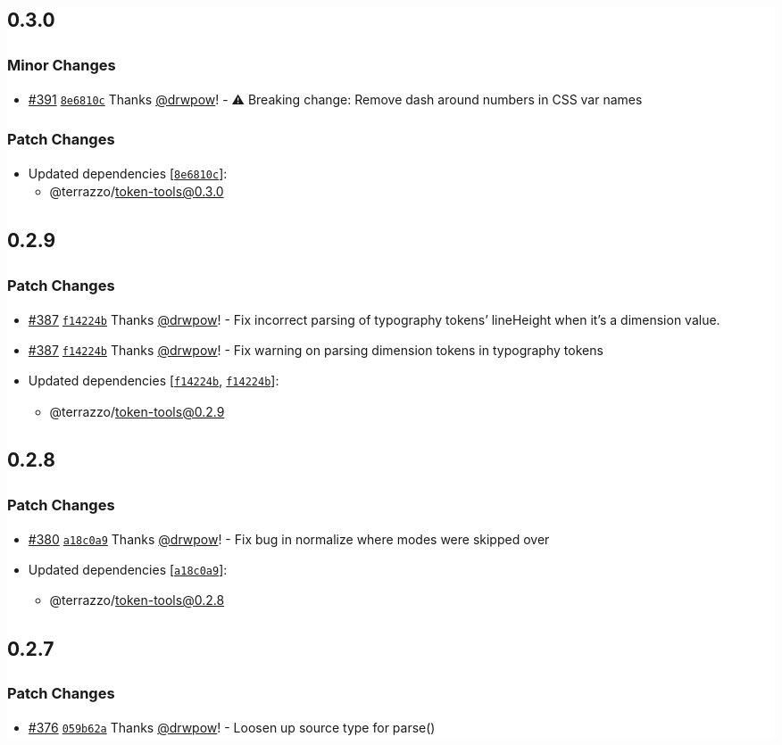 ## 0.3.0

### Minor Changes

- [#391](https://github.com/terrazzoapp/terrazzo/pull/391) [`8e6810c`](https://github.com/terrazzoapp/terrazzo/commit/8e6810c33aded376aca58ebf2f28ad20aa3a06b1) Thanks [@drwpow](https://github.com/drwpow)! - ⚠️ Breaking change: Remove dash around numbers in CSS var names

### Patch Changes

- Updated dependencies [[`8e6810c`](https://github.com/terrazzoapp/terrazzo/commit/8e6810c33aded376aca58ebf2f28ad20aa3a06b1)]:
  - @terrazzo/token-tools@0.3.0

## 0.2.9

### Patch Changes

- [#387](https://github.com/terrazzoapp/terrazzo/pull/387) [`f14224b`](https://github.com/terrazzoapp/terrazzo/commit/f14224b5ae3dcf31d1a67a2f3346ffabfe7dc71b) Thanks [@drwpow](https://github.com/drwpow)! - Fix incorrect parsing of typography tokens’ lineHeight when it’s a dimension value.

- [#387](https://github.com/terrazzoapp/terrazzo/pull/387) [`f14224b`](https://github.com/terrazzoapp/terrazzo/commit/f14224b5ae3dcf31d1a67a2f3346ffabfe7dc71b) Thanks [@drwpow](https://github.com/drwpow)! - Fix warning on parsing dimension tokens in typography tokens

- Updated dependencies [[`f14224b`](https://github.com/terrazzoapp/terrazzo/commit/f14224b5ae3dcf31d1a67a2f3346ffabfe7dc71b), [`f14224b`](https://github.com/terrazzoapp/terrazzo/commit/f14224b5ae3dcf31d1a67a2f3346ffabfe7dc71b)]:
  - @terrazzo/token-tools@0.2.9

## 0.2.8

### Patch Changes

- [#380](https://github.com/terrazzoapp/terrazzo/pull/380) [`a18c0a9`](https://github.com/terrazzoapp/terrazzo/commit/a18c0a972b6e6c19f2c0856e10326d96a838fcd2) Thanks [@drwpow](https://github.com/drwpow)! - Fix bug in normalize where modes were skipped over

- Updated dependencies [[`a18c0a9`](https://github.com/terrazzoapp/terrazzo/commit/a18c0a972b6e6c19f2c0856e10326d96a838fcd2)]:
  - @terrazzo/token-tools@0.2.8

## 0.2.7

### Patch Changes

- [#376](https://github.com/terrazzoapp/terrazzo/pull/376) [`059b62a`](https://github.com/terrazzoapp/terrazzo/commit/059b62a95d1a7ec9667baef3dc695200a454eb61) Thanks [@drwpow](https://github.com/drwpow)! - Loosen up source type for parse()
